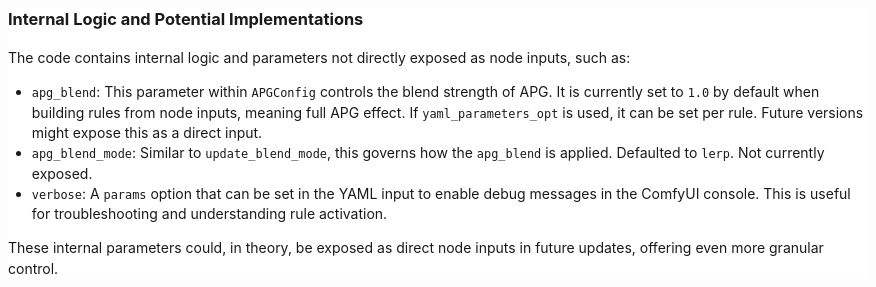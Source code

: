 ### Internal Logic and Potential Implementations
The code contains internal logic and parameters not directly exposed as node inputs, such as:
* `apg_blend`: This parameter within `APGConfig` controls the blend strength of APG. It is currently set to `1.0` by default when building rules from node inputs, meaning full APG effect. If `yaml_parameters_opt` is used, it can be set per rule. Future versions might expose this as a direct input.
* `apg_blend_mode`: Similar to `update_blend_mode`, this governs how the `apg_blend` is applied. Defaulted to `lerp`. Not currently exposed.
* `verbose`: A `params` option that can be set in the YAML input to enable debug messages in the ComfyUI console. This is useful for troubleshooting and understanding rule activation.

These internal parameters could, in theory, be exposed as direct node inputs in future updates, offering even more granular control.

